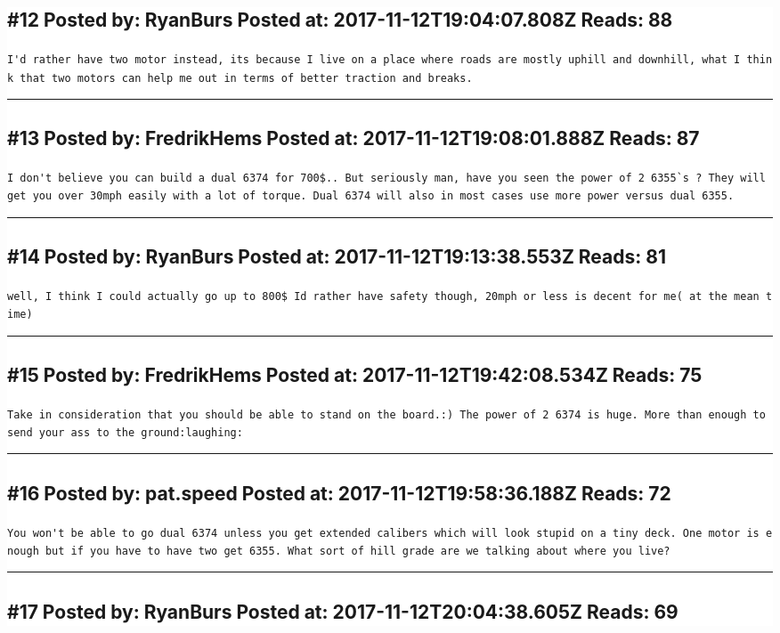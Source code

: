 ## \#12 Posted by: RyanBurs Posted at: 2017-11-12T19:04:07.808Z Reads: 88

```
I'd rather have two motor instead, its because I live on a place where roads are mostly uphill and downhill, what I think that two motors can help me out in terms of better traction and breaks.
```

---
## \#13 Posted by: FredrikHems Posted at: 2017-11-12T19:08:01.888Z Reads: 87

```
I don't believe you can build a dual 6374 for 700$.. But seriously man, have you seen the power of 2 6355`s ? They will get you over 30mph easily with a lot of torque. Dual 6374 will also in most cases use more power versus dual 6355.
```

---
## \#14 Posted by: RyanBurs Posted at: 2017-11-12T19:13:38.553Z Reads: 81

```
well, I think I could actually go up to 800$ Id rather have safety though, 20mph or less is decent for me( at the mean time)
```

---
## \#15 Posted by: FredrikHems Posted at: 2017-11-12T19:42:08.534Z Reads: 75

```
Take in consideration that you should be able to stand on the board.:) The power of 2 6374 is huge. More than enough to send your ass to the ground:laughing:
```

---
## \#16 Posted by: pat.speed Posted at: 2017-11-12T19:58:36.188Z Reads: 72

```
You won't be able to go dual 6374 unless you get extended calibers which will look stupid on a tiny deck. One motor is enough but if you have to have two get 6355. What sort of hill grade are we talking about where you live?
```

---
## \#17 Posted by: RyanBurs Posted at: 2017-11-12T20:04:38.605Z Reads: 69
